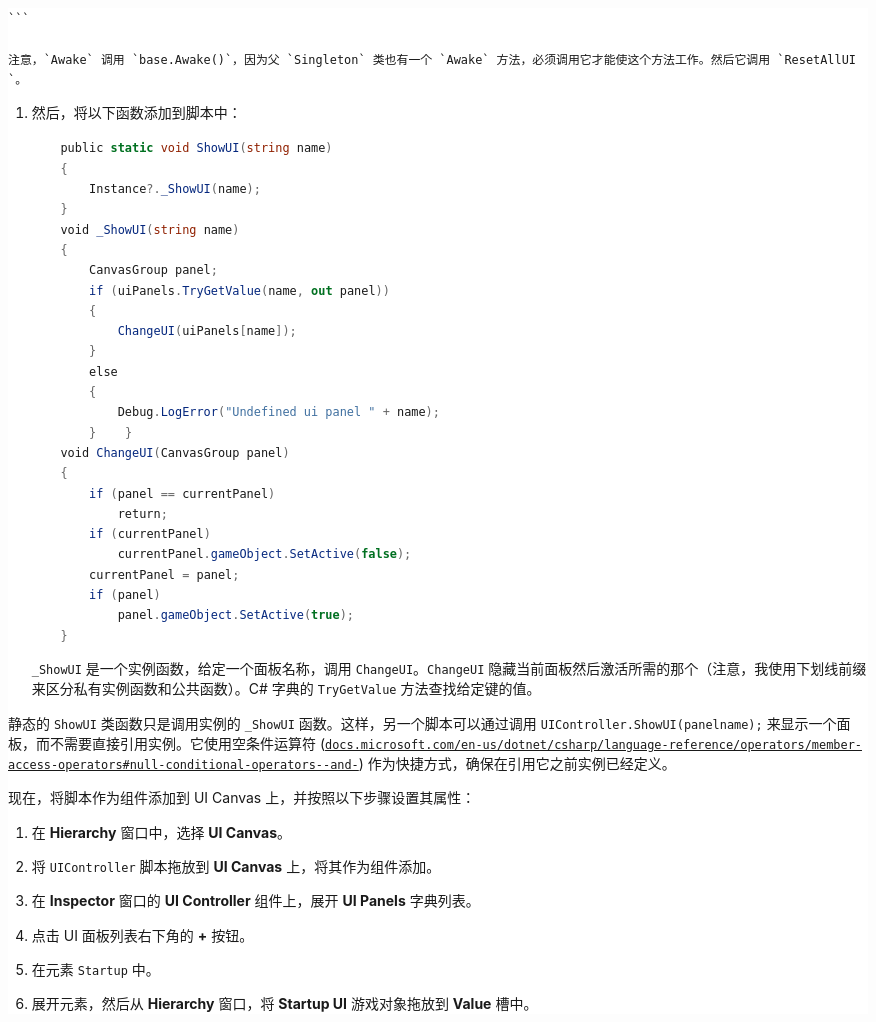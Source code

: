     ```

    注意，`Awake` 调用 `base.Awake()`，因为父 `Singleton` 类也有一个 `Awake` 方法，必须调用它才能使这个方法工作。然后它调用 `ResetAllUI`。

1.  然后，将以下函数添加到脚本中：

    ```cs
        public static void ShowUI(string name)
        {
            Instance?._ShowUI(name);
        }
        void _ShowUI(string name)
        {
            CanvasGroup panel;
            if (uiPanels.TryGetValue(name, out panel))
            {
                ChangeUI(uiPanels[name]);
            }
            else
            {
                Debug.LogError("Undefined ui panel " + name);
            }    }
        void ChangeUI(CanvasGroup panel)
        {
            if (panel == currentPanel)
                return;
            if (currentPanel)
                currentPanel.gameObject.SetActive(false);
            currentPanel = panel;
            if (panel)
                panel.gameObject.SetActive(true);
        }
    ```

    `_ShowUI` 是一个实例函数，给定一个面板名称，调用 `ChangeUI`。`ChangeUI` 隐藏当前面板然后激活所需的那个（注意，我使用下划线前缀来区分私有实例函数和公共函数）。C# 字典的 `TryGetValue` 方法查找给定键的值。

静态的 `ShowUI` 类函数只是调用实例的 `_ShowUI` 函数。这样，另一个脚本可以通过调用 `UIController.ShowUI(panelname);` 来显示一个面板，而不需要直接引用实例。它使用空条件运算符 ([`docs.microsoft.com/en-us/dotnet/csharp/language-reference/operators/member-access-operators#null-conditional-operators--and-`](https://docs.microsoft.com/en-us/dotnet/csharp/language-reference/operators/member-access-operators#null-conditional-operators--and-)) 作为快捷方式，确保在引用它之前实例已经定义。

现在，将脚本作为组件添加到 UI Canvas 上，并按照以下步骤设置其属性：

1.  在 **Hierarchy** 窗口中，选择 **UI Canvas**。

1.  将 `UIController` 脚本拖放到 **UI Canvas** 上，将其作为组件添加。

1.  在 **Inspector** 窗口的 **UI Controller** 组件上，展开 **UI Panels** 字典列表。

1.  点击 UI 面板列表右下角的 **+** 按钮。

1.  在元素 `Startup` 中。

1.  展开元素，然后从 **Hierarchy** 窗口，将 **Startup UI** 游戏对象拖放到 **Value** 槽中。
